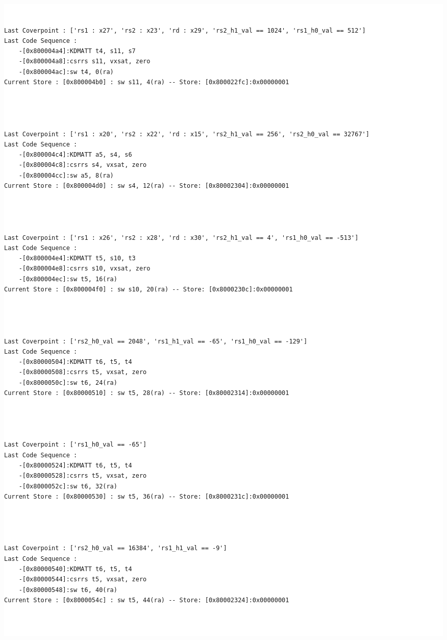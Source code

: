 ```


Last Coverpoint : ['rs1 : x27', 'rs2 : x23', 'rd : x29', 'rs2_h1_val == 1024', 'rs1_h0_val == 512']
Last Code Sequence : 
	-[0x800004a4]:KDMATT t4, s11, s7
	-[0x800004a8]:csrrs s11, vxsat, zero
	-[0x800004ac]:sw t4, 0(ra)
Current Store : [0x800004b0] : sw s11, 4(ra) -- Store: [0x800022fc]:0x00000001




Last Coverpoint : ['rs1 : x20', 'rs2 : x22', 'rd : x15', 'rs2_h1_val == 256', 'rs2_h0_val == 32767']
Last Code Sequence : 
	-[0x800004c4]:KDMATT a5, s4, s6
	-[0x800004c8]:csrrs s4, vxsat, zero
	-[0x800004cc]:sw a5, 8(ra)
Current Store : [0x800004d0] : sw s4, 12(ra) -- Store: [0x80002304]:0x00000001




Last Coverpoint : ['rs1 : x26', 'rs2 : x28', 'rd : x30', 'rs2_h1_val == 4', 'rs1_h0_val == -513']
Last Code Sequence : 
	-[0x800004e4]:KDMATT t5, s10, t3
	-[0x800004e8]:csrrs s10, vxsat, zero
	-[0x800004ec]:sw t5, 16(ra)
Current Store : [0x800004f0] : sw s10, 20(ra) -- Store: [0x8000230c]:0x00000001




Last Coverpoint : ['rs2_h0_val == 2048', 'rs1_h1_val == -65', 'rs1_h0_val == -129']
Last Code Sequence : 
	-[0x80000504]:KDMATT t6, t5, t4
	-[0x80000508]:csrrs t5, vxsat, zero
	-[0x8000050c]:sw t6, 24(ra)
Current Store : [0x80000510] : sw t5, 28(ra) -- Store: [0x80002314]:0x00000001




Last Coverpoint : ['rs1_h0_val == -65']
Last Code Sequence : 
	-[0x80000524]:KDMATT t6, t5, t4
	-[0x80000528]:csrrs t5, vxsat, zero
	-[0x8000052c]:sw t6, 32(ra)
Current Store : [0x80000530] : sw t5, 36(ra) -- Store: [0x8000231c]:0x00000001




Last Coverpoint : ['rs2_h0_val == 16384', 'rs1_h1_val == -9']
Last Code Sequence : 
	-[0x80000540]:KDMATT t6, t5, t4
	-[0x80000544]:csrrs t5, vxsat, zero
	-[0x80000548]:sw t6, 40(ra)
Current Store : [0x8000054c] : sw t5, 44(ra) -- Store: [0x80002324]:0x00000001




```